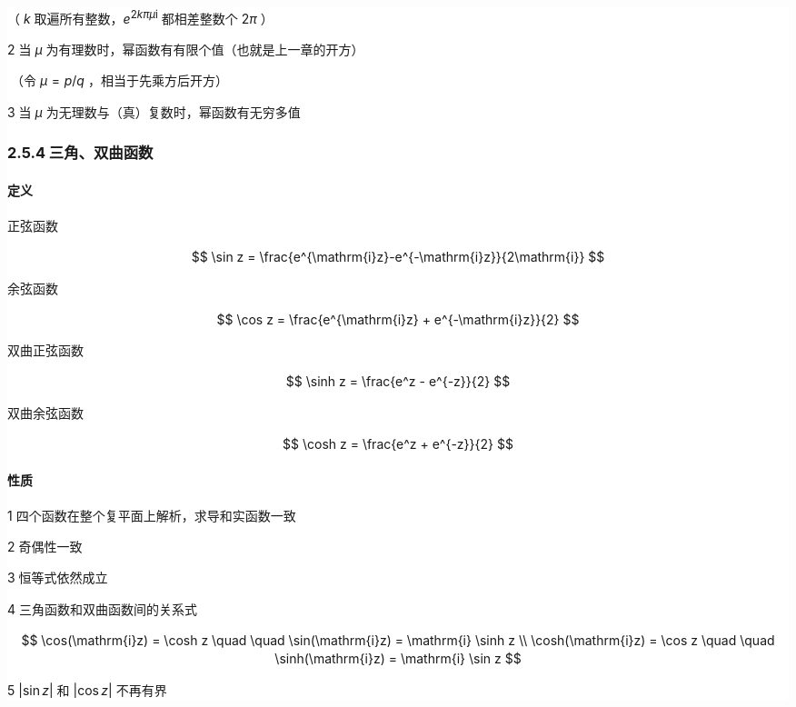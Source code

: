   （ $k$ 取遍所有整数，$e^{2k\pi\mu \mathrm{i}}$ 都相差整数个 $2\pi$ ）

2 当 $\mu$ 为有理数时，幂函数有有限个值（也就是上一章的开方）

​	（令 $\mu =p/q$ ，相当于先乘方后开方）

3 当 $\mu$ 为无理数与（真）复数时，幂函数有无穷多值

### 2.5.4 三角、双曲函数

#### 定义

正弦函数

$$
\sin z = \frac{e^{\mathrm{i}z}-e^{-\mathrm{i}z}}{2\mathrm{i}}
$$

余弦函数

$$
\cos z = \frac{e^{\mathrm{i}z} + e^{-\mathrm{i}z}}{2}
$$

双曲正弦函数

$$
\sinh z = \frac{e^z - e^{-z}}{2}
$$

双曲余弦函数

$$
\cosh z = \frac{e^z + e^{-z}}{2}
$$


#### 性质

1 四个函数在整个复平面上解析，求导和实函数一致

2 奇偶性一致

3 恒等式依然成立

4 三角函数和双曲函数间的关系式

$$
\cos(\mathrm{i}z) = \cosh z \quad \quad \sin(\mathrm{i}z) = \mathrm{i} \sinh z
\\ \cosh(\mathrm{i}z) = \cos z \quad \quad \sinh(\mathrm{i}z) = \mathrm{i} \sin z
$$

5 $|\sin z|$ 和 $|\cos z|$ 不再有界

